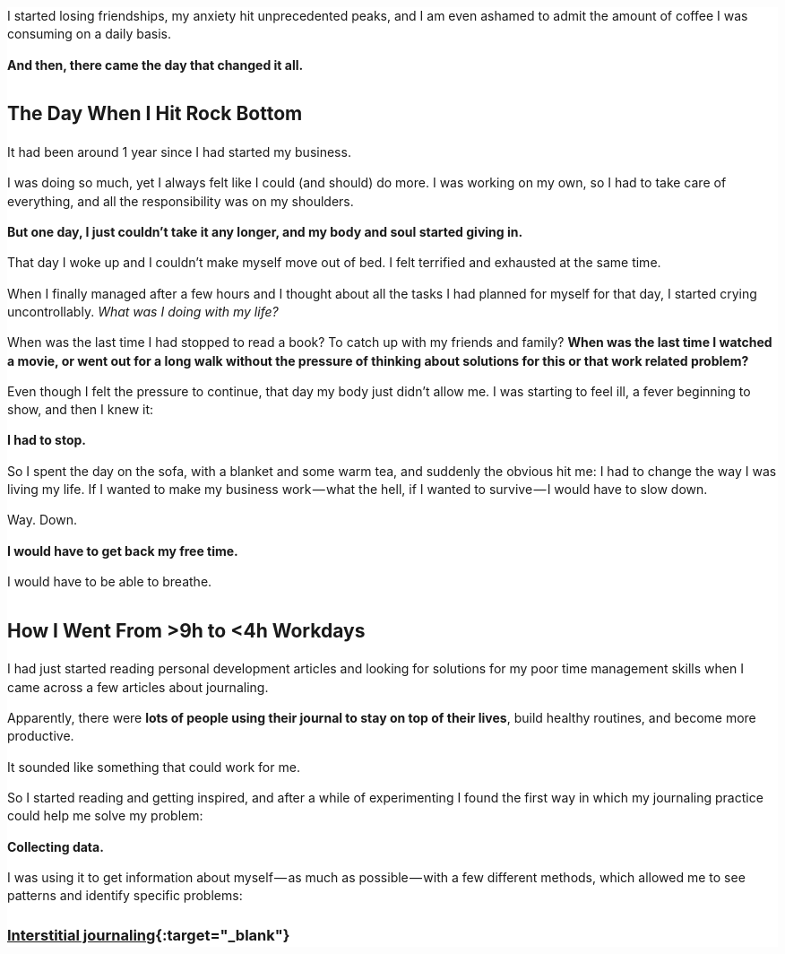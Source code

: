 I started losing friendships, my anxiety hit unprecedented peaks, and I am even ashamed to admit the amount of coffee I was consuming on a daily basis.

**And then, there came the day that changed it all.**

## The Day When I Hit Rock Bottom

It had been around 1 year since I had started my business.

I was doing so much, yet I always felt like I could (and should) do more. I was working on my own, so I had to take care of everything, and all the responsibility was on my shoulders.

**But one day, I just couldn’t take it any longer, and my body and soul started giving in.**

That day I woke up and I couldn’t make myself move out of bed. I felt terrified and exhausted at the same time.

When I finally managed after a few hours and I thought about all the tasks I had planned for myself for that day, I started crying uncontrollably. _What was I doing with my life?_

When was the last time I had stopped to read a book? To catch up with my friends and family? **When was the last time I watched a movie, or went out for a long walk without the pressure of thinking about solutions for this or that work related problem?**

Even though I felt the pressure to continue, that day my body just didn’t allow me. I was starting to feel ill, a fever beginning to show, and then I knew it:

**I had to stop.**

So I spent the day on the sofa, with a blanket and some warm tea, and suddenly the obvious hit me: I had to change the way I was living my life. If I wanted to make my business work — what the hell, if I wanted to survive — I would have to slow down.

Way. Down.

**I would have to get back my free time.**

I would have to be able to breathe.

## How I Went From >9h to <4h Workdays

I had just started reading personal development articles and looking for solutions for my poor time management skills when I came across a few articles about journaling.

Apparently, there were **lots of people using their journal to stay on top of their lives**, build healthy routines, and become more productive.

It sounded like something that could work for me.

So I started reading and getting inspired, and after a while of experimenting I found the first way in which my journaling practice could help me solve my problem:

**Collecting data.**

I was using it to get information about myself — as much as possible — with a few different methods, which allowed me to see patterns and identify specific problems:

### [Interstitial journaling](https://betterhumans.coach.me/replace-your-to-do-list-with-interstitial-journaling-to-increase-productivity-4e43109d15ef){:target="_blank"}

